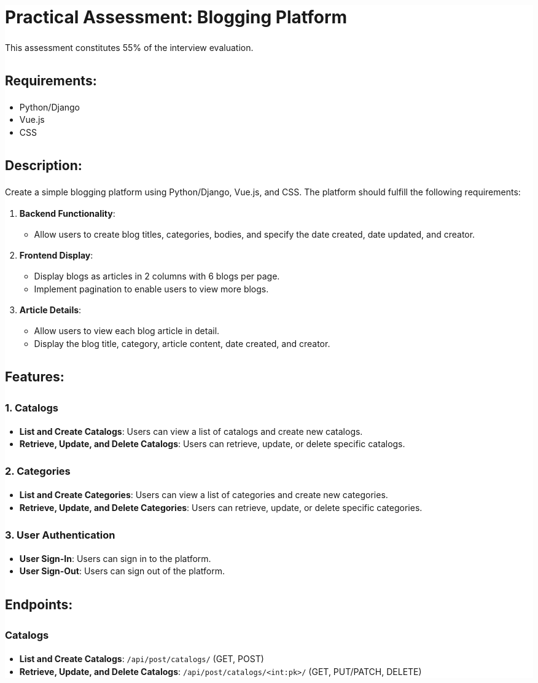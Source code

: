 # Practical Assessment: Blogging Platform

This assessment constitutes 55% of the interview evaluation.

## Requirements:
- Python/Django
- Vue.js
- CSS

## Description:
Create a simple blogging platform using Python/Django, Vue.js, and CSS. The platform should fulfill the following requirements:

1. **Backend Functionality**:
   - Allow users to create blog titles, categories, bodies, and specify the date created, date updated, and creator.
   
2. **Frontend Display**:
   - Display blogs as articles in 2 columns with 6 blogs per page.
   - Implement pagination to enable users to view more blogs.
   
3. **Article Details**:
   - Allow users to view each blog article in detail.
   - Display the blog title, category, article content, date created, and creator.

## Features:

### 1. Catalogs
- **List and Create Catalogs**: Users can view a list of catalogs and create new catalogs.
- **Retrieve, Update, and Delete Catalogs**: Users can retrieve, update, or delete specific catalogs.

### 2. Categories
- **List and Create Categories**: Users can view a list of categories and create new categories.
- **Retrieve, Update, and Delete Categories**: Users can retrieve, update, or delete specific categories.

### 3. User Authentication
- **User Sign-In**: Users can sign in to the platform.
- **User Sign-Out**: Users can sign out of the platform.

## Endpoints:

### Catalogs
- **List and Create Catalogs**: `/api/post/catalogs/` (GET, POST)
- **Retrieve, Update, and Delete Catalogs**: `/api/post/catalogs/<int:pk>/` (GET, PUT/PATCH, DELETE)
